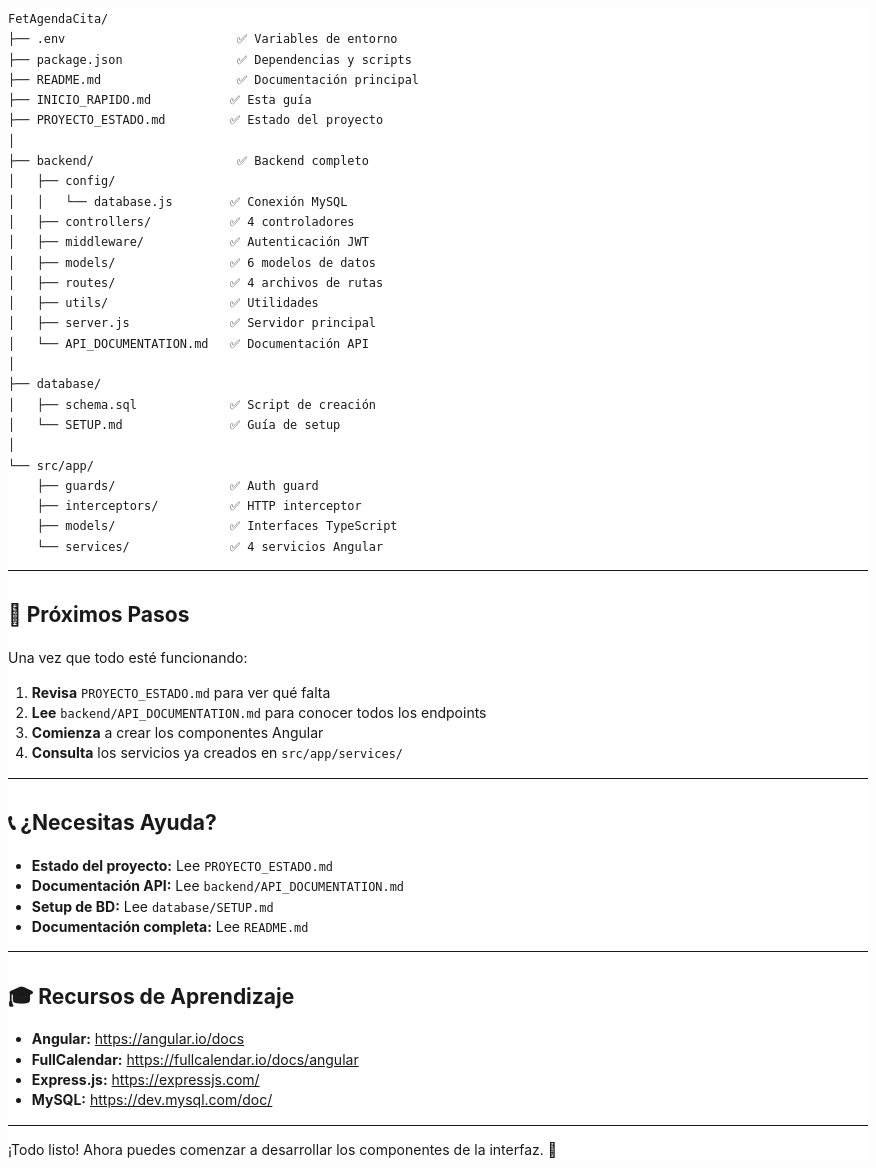```
FetAgendaCita/
├── .env                        ✅ Variables de entorno
├── package.json                ✅ Dependencias y scripts
├── README.md                   ✅ Documentación principal
├── INICIO_RAPIDO.md           ✅ Esta guía
├── PROYECTO_ESTADO.md         ✅ Estado del proyecto
│
├── backend/                    ✅ Backend completo
│   ├── config/
│   │   └── database.js        ✅ Conexión MySQL
│   ├── controllers/           ✅ 4 controladores
│   ├── middleware/            ✅ Autenticación JWT
│   ├── models/                ✅ 6 modelos de datos
│   ├── routes/                ✅ 4 archivos de rutas
│   ├── utils/                 ✅ Utilidades
│   ├── server.js              ✅ Servidor principal
│   └── API_DOCUMENTATION.md   ✅ Documentación API
│
├── database/
│   ├── schema.sql             ✅ Script de creación
│   └── SETUP.md               ✅ Guía de setup
│
└── src/app/
    ├── guards/                ✅ Auth guard
    ├── interceptors/          ✅ HTTP interceptor
    ├── models/                ✅ Interfaces TypeScript
    └── services/              ✅ 4 servicios Angular
```

---

## 🎯 Próximos Pasos

Una vez que todo esté funcionando:

1. **Revisa** `PROYECTO_ESTADO.md` para ver qué falta
2. **Lee** `backend/API_DOCUMENTATION.md` para conocer todos los endpoints
3. **Comienza** a crear los componentes Angular
4. **Consulta** los servicios ya creados en `src/app/services/`

---

## 📞 ¿Necesitas Ayuda?

- **Estado del proyecto:** Lee `PROYECTO_ESTADO.md`
- **Documentación API:** Lee `backend/API_DOCUMENTATION.md`
- **Setup de BD:** Lee `database/SETUP.md`
- **Documentación completa:** Lee `README.md`

---

## 🎓 Recursos de Aprendizaje

- **Angular:** https://angular.io/docs
- **FullCalendar:** https://fullcalendar.io/docs/angular
- **Express.js:** https://expressjs.com/
- **MySQL:** https://dev.mysql.com/doc/

---

¡Todo listo! Ahora puedes comenzar a desarrollar los componentes de la interfaz. 🚀
